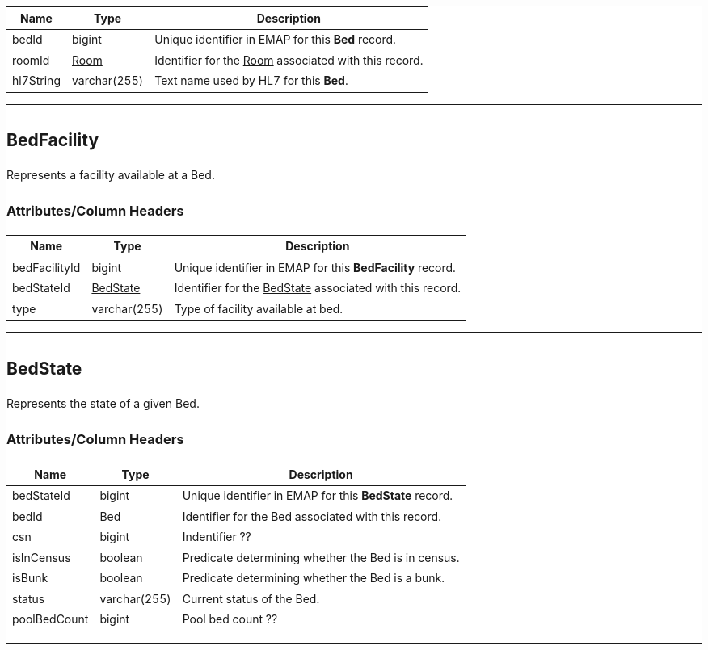 | Name | Type | Description |
|---| --- |---|
| bedId | bigint | Unique identifier in EMAP for this **Bed** record. |
| roomId | [Room](#Room) | Identifier for the [Room](#Room) associated with this record. |
| hl7String | varchar(255) | Text name used by HL7 for this **Bed**. |

---



## BedFacility

Represents a facility available at a Bed.

### **Attributes/Column Headers**

| Name | Type | Description |
|---| --- |---|
| bedFacilityId | bigint | Unique identifier in EMAP for this **BedFacility** record. |
| bedStateId | [BedState](#BedState) | Identifier for the [BedState](#BedState) associated with this record. |
| type | varchar(255) | Type of facility available at bed. |

---



## BedState

Represents the state of a given Bed.

### **Attributes/Column Headers**

| Name | Type | Description |
|---| --- |---|
| bedStateId | bigint | Unique identifier in EMAP for this **BedState** record. |
| bedId | [Bed](#Bed) | Identifier for the [Bed](#Bed) associated with this record. |
| csn | bigint | Indentifier ?? |
| isInCensus | boolean | Predicate determining whether the Bed is in census. |
| isBunk | boolean | Predicate determining whether the Bed is a bunk. |
| status | varchar(255) | Current status of the Bed. |
| poolBedCount | bigint | Pool bed count ?? |

---


